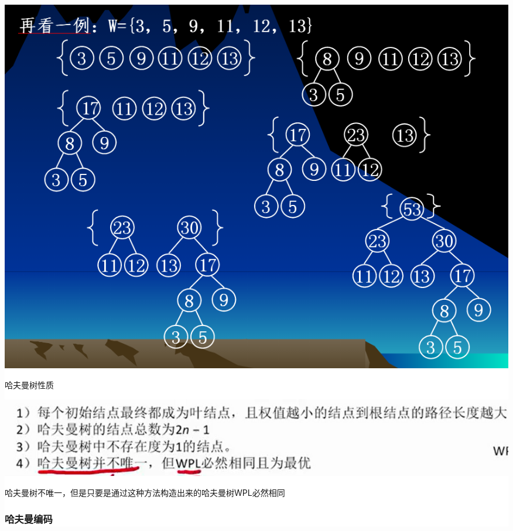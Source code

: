 ![image-20221013154210080](数据结构2.assets/image-20221013154210080.png)

哈夫曼树性质

![image-20221013154352026](数据结构2.assets/image-20221013154352026.png)

哈夫曼树不唯一，但是只要是通过这种方法构造出来的哈夫曼树WPL必然相同

### 哈夫曼编码
